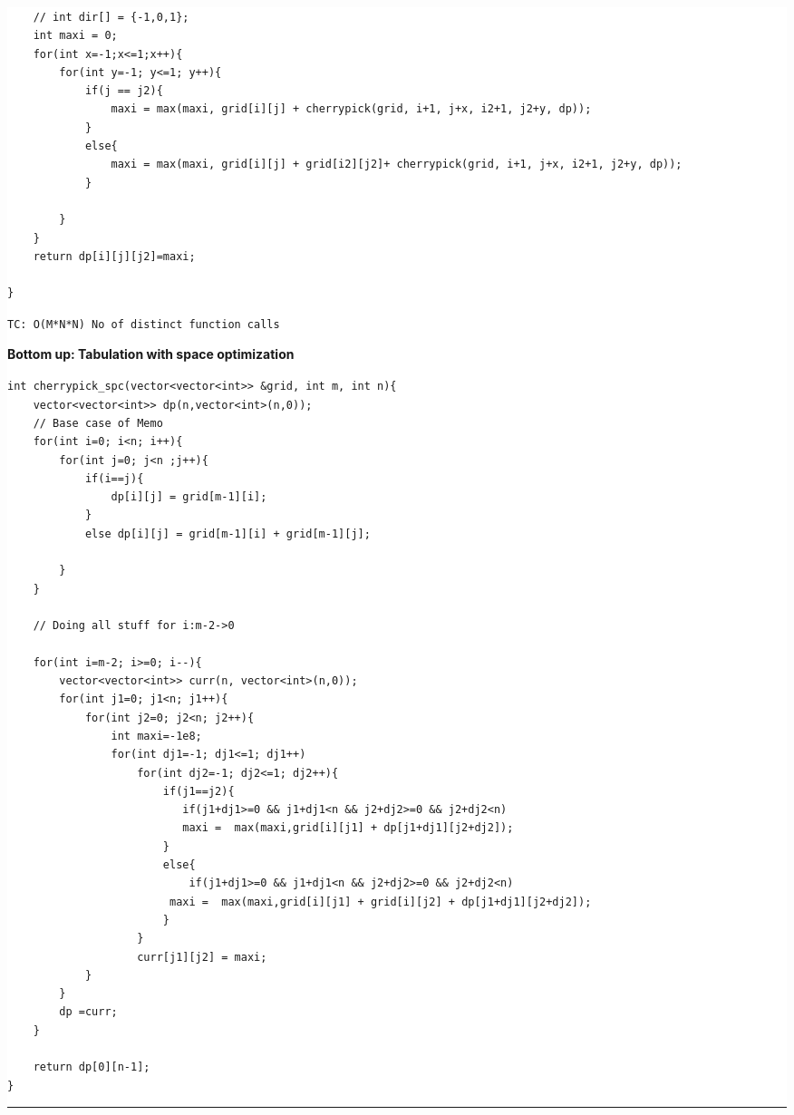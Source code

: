 ```
    // int dir[] = {-1,0,1};
    int maxi = 0;
    for(int x=-1;x<=1;x++){
        for(int y=-1; y<=1; y++){
            if(j == j2){
                maxi = max(maxi, grid[i][j] + cherrypick(grid, i+1, j+x, i2+1, j2+y, dp));
            }
            else{
                maxi = max(maxi, grid[i][j] + grid[i2][j2]+ cherrypick(grid, i+1, j+x, i2+1, j2+y, dp));    
            }
            
        }
    }
    return dp[i][j][j2]=maxi;
    
}
```
`TC: O(M*N*N) No of distinct function calls`

**Bottom up: Tabulation with space optimization**
```
int cherrypick_spc(vector<vector<int>> &grid, int m, int n){
    vector<vector<int>> dp(n,vector<int>(n,0));
    // Base case of Memo
    for(int i=0; i<n; i++){
        for(int j=0; j<n ;j++){
            if(i==j){
                dp[i][j] = grid[m-1][i];
            }
            else dp[i][j] = grid[m-1][i] + grid[m-1][j];
                
        }
    }
    
    // Doing all stuff for i:m-2->0
    
    for(int i=m-2; i>=0; i--){
        vector<vector<int>> curr(n, vector<int>(n,0));
        for(int j1=0; j1<n; j1++){
            for(int j2=0; j2<n; j2++){
                int maxi=-1e8;
                for(int dj1=-1; dj1<=1; dj1++)
                    for(int dj2=-1; dj2<=1; dj2++){
                        if(j1==j2){
                           if(j1+dj1>=0 && j1+dj1<n && j2+dj2>=0 && j2+dj2<n) 
                           maxi =  max(maxi,grid[i][j1] + dp[j1+dj1][j2+dj2]);
                        }
                        else{
                            if(j1+dj1>=0 && j1+dj1<n && j2+dj2>=0 && j2+dj2<n)
                         maxi =  max(maxi,grid[i][j1] + grid[i][j2] + dp[j1+dj1][j2+dj2]);   
                        }
                    }
                    curr[j1][j2] = maxi;   
            }
        }
        dp =curr;
    }
    
    return dp[0][n-1];
}
```
---
